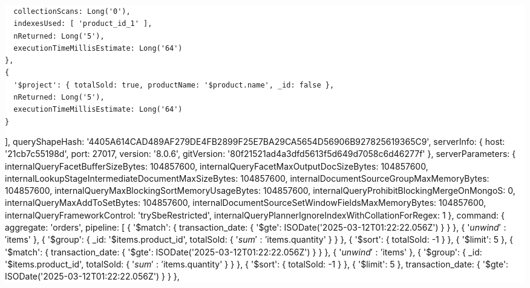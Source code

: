       collectionScans: Long('0'),
      indexesUsed: [ 'product_id_1' ],
      nReturned: Long('5'),
      executionTimeMillisEstimate: Long('64')
    },
    {
      '$project': { totalSold: true, productName: '$product.name', _id: false },     
      nReturned: Long('5'),
      executionTimeMillisEstimate: Long('64')
    }
  ],
  queryShapeHash: '4405A614CAD489AF279DE4FB2899F25E7BA29CA5654D56906B927825619365C9',
  serverInfo: {
    host: '21cb7c55198d',
    port: 27017,
    version: '8.0.6',
    gitVersion: '80f21521ad4a3dfd5613f5d649d7058c6d46277f'
  },
  serverParameters: {
    internalQueryFacetBufferSizeBytes: 104857600,
    internalQueryFacetMaxOutputDocSizeBytes: 104857600,
    internalLookupStageIntermediateDocumentMaxSizeBytes: 104857600,
    internalDocumentSourceGroupMaxMemoryBytes: 104857600,
    internalQueryMaxBlockingSortMemoryUsageBytes: 104857600,
    internalQueryProhibitBlockingMergeOnMongoS: 0,
    internalQueryMaxAddToSetBytes: 104857600,
    internalDocumentSourceSetWindowFieldsMaxMemoryBytes: 104857600,
    internalQueryFrameworkControl: 'trySbeRestricted',
    internalQueryPlannerIgnoreIndexWithCollationForRegex: 1
  },
  command: {
    aggregate: 'orders',
    pipeline: [
      {
        '$match': {
          transaction_date: { '$gte': ISODate('2025-03-12T01:22:22.056Z') }
        }
      },
      { '$unwind': '$items' },
      {
        '$group': {
          _id: '$items.product_id',
          totalSold: { '$sum': '$items.quantity' }
        }
      },
      { '$sort': { totalSold: -1 } },
      { '$limit': 5 },
      {
        '$match': {
          transaction_date: { '$gte': ISODate('2025-03-12T01:22:22.056Z') }
        }
      },
      { '$unwind': '$items' },
      {
        '$group': {
          _id: '$items.product_id',
          totalSold: { '$sum': '$items.quantity' }
        }
      },
      { '$sort': { totalSold: -1 } },
      { '$limit': 5 },
          transaction_date: { '$gte': ISODate('2025-03-12T01:22:22.056Z') }
        }
      },